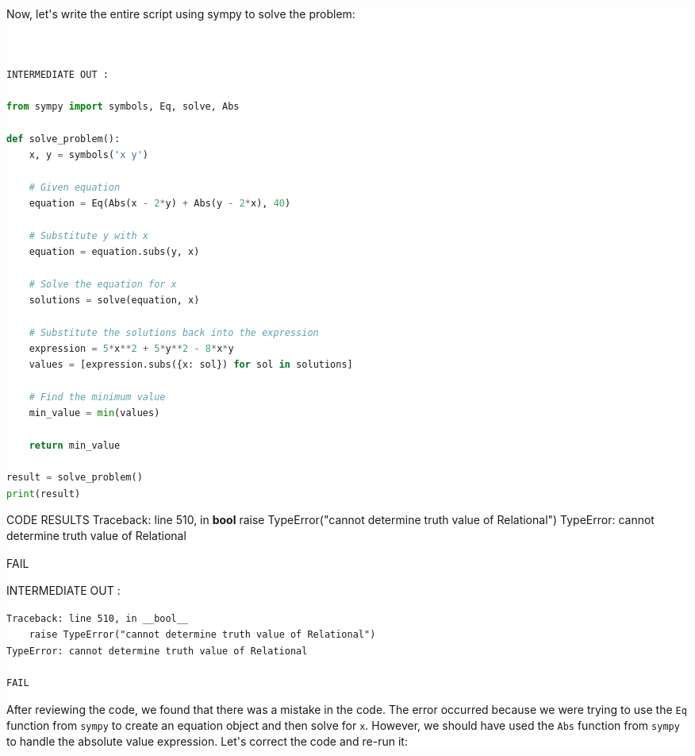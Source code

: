 Now, let's write the entire script using sympy to solve the problem:

```python


INTERMEDIATE OUT :

from sympy import symbols, Eq, solve, Abs

def solve_problem():
    x, y = symbols('x y')

    # Given equation
    equation = Eq(Abs(x - 2*y) + Abs(y - 2*x), 40)

    # Substitute y with x
    equation = equation.subs(y, x)

    # Solve the equation for x
    solutions = solve(equation, x)

    # Substitute the solutions back into the expression
    expression = 5*x**2 + 5*y**2 - 8*x*y
    values = [expression.subs({x: sol}) for sol in solutions]

    # Find the minimum value
    min_value = min(values)

    return min_value

result = solve_problem()
print(result)
```

CODE RESULTS Traceback: line 510, in __bool__
    raise TypeError("cannot determine truth value of Relational")
TypeError: cannot determine truth value of Relational

FAIL


INTERMEDIATE OUT :
```output
Traceback: line 510, in __bool__
    raise TypeError("cannot determine truth value of Relational")
TypeError: cannot determine truth value of Relational

FAIL

```

After reviewing the code, we found that there was a mistake in the code. The error occurred because we were trying to use the `Eq` function from `sympy` to create an equation object and then solve for `x`. However, we should have used the `Abs` function from `sympy` to handle the absolute value expression. Let's correct the code and re-run it:
